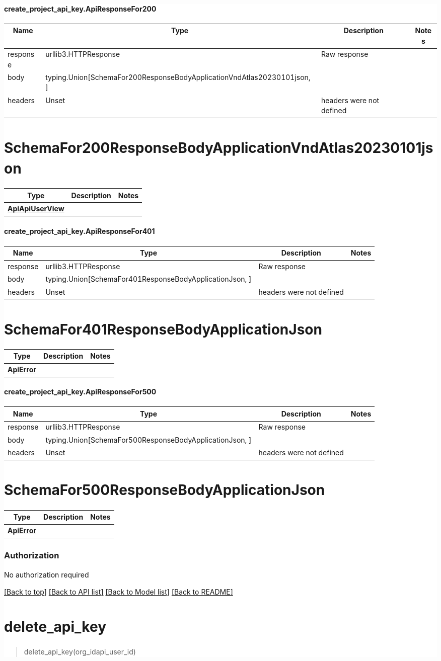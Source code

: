 #### create_project_api_key.ApiResponseFor200
Name | Type | Description  | Notes
------------- | ------------- | ------------- | -------------
response | urllib3.HTTPResponse | Raw response |
body | typing.Union[SchemaFor200ResponseBodyApplicationVndAtlas20230101json, ] |  |
headers | Unset | headers were not defined |

# SchemaFor200ResponseBodyApplicationVndAtlas20230101json
Type | Description  | Notes
------------- | ------------- | -------------
[**ApiApiUserView**](../../models/ApiApiUserView.md) |  | 


#### create_project_api_key.ApiResponseFor401
Name | Type | Description  | Notes
------------- | ------------- | ------------- | -------------
response | urllib3.HTTPResponse | Raw response |
body | typing.Union[SchemaFor401ResponseBodyApplicationJson, ] |  |
headers | Unset | headers were not defined |

# SchemaFor401ResponseBodyApplicationJson
Type | Description  | Notes
------------- | ------------- | -------------
[**ApiError**](../../models/ApiError.md) |  | 


#### create_project_api_key.ApiResponseFor500
Name | Type | Description  | Notes
------------- | ------------- | ------------- | -------------
response | urllib3.HTTPResponse | Raw response |
body | typing.Union[SchemaFor500ResponseBodyApplicationJson, ] |  |
headers | Unset | headers were not defined |

# SchemaFor500ResponseBodyApplicationJson
Type | Description  | Notes
------------- | ------------- | -------------
[**ApiError**](../../models/ApiError.md) |  | 


### Authorization

No authorization required

[[Back to top]](#__pageTop) [[Back to API list]](../../../README.md#documentation-for-api-endpoints) [[Back to Model list]](../../../README.md#documentation-for-models) [[Back to README]](../../../README.md)

# **delete_api_key**
<a name="delete_api_key"></a>
> delete_api_key(org_idapi_user_id)
